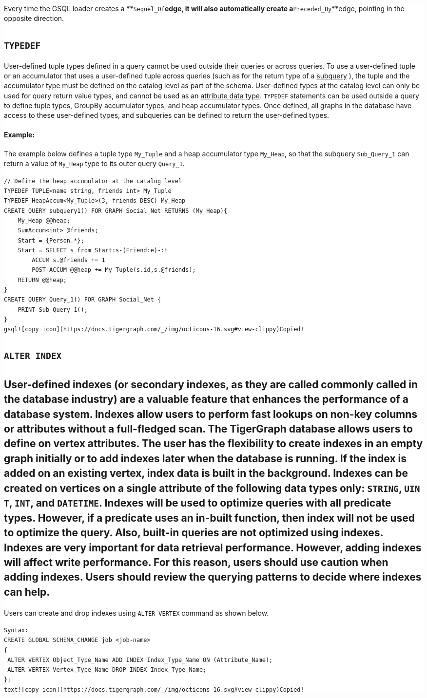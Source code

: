 Every time the GSQL loader creates a **`Sequel_Of`**edge, it will also automatically create a**`Preceded_By`**edge, pointing in the opposite direction.
## [](https://docs.tigergraph.com/gsql-ref/3.9/ddl-and-loading/defining-a-graph-schema#_typedef)`TYPEDEF`
User-defined tuple types defined in a query cannot be used outside their queries or across queries. To use a user-defined tuple or an accumulator that uses a user-defined tuple across queries (such as for the return type of a [subquery](https://docs.tigergraph.com/gsql-ref/3.9/querying/operators-and-expressions#_subqueries) ), the tuple and the accumulator type must be defined on the catalog level as part of the schema. User-defined types at the catalog level can only be used for query return value types, and cannot be used as an [attribute data type](https://docs.tigergraph.com/gsql-ref/3.9/ddl-and-loading/attribute-data-types).
`TYPEDEF` statements can be used outside a query to define tuple types, GroupBy accumulator types, and heap accumulator types. Once defined, all graphs in the database have access to these user-defined types, and subqueries can be defined to return the user-defined types.
#### Example:
The example below defines a tuple type `My_Tuple` and a heap accumulator type `My_Heap`, so that the subquery `Sub_Query_1` can return a value of `My_Heap` type to its outer query `Query_1`.
```
// Define the heap accumulator at the catalog level
TYPEDEF TUPLE<name string, friends int> My_Tuple
TYPEDEF HeapAccum<My_Tuple>(3, friends DESC) My_Heap
CREATE QUERY subquery1() FOR GRAPH Social_Net RETURNS (My_Heap){
	My_Heap @@heap;
	SumAccum<int> @friends;
	Start = {Person.*};
	Start = SELECT s from Start:s-(Friend:e)-:t
	    ACCUM s.@friends += 1
	    POST-ACCUM @@heap += My_Tuple(s.id,s.@friends);
	RETURN @@heap;
}
CREATE QUERY Query_1() FOR GRAPH Social_Net {
	PRINT Sub_Query_1();
}
gsql![copy icon](https://docs.tigergraph.com/_/img/octicons-16.svg#view-clippy)Copied!

```

## [](https://docs.tigergraph.com/gsql-ref/3.9/ddl-and-loading/defining-a-graph-schema#_alter_index)`ALTER INDEX`
User-defined indexes (or secondary indexes, as they are called commonly called in the database industry) are a valuable feature that enhances the performance of a database system. Indexes allow users to perform fast lookups on non-key columns or attributes without a full-fledged scan.
The TigerGraph database allows users to define on vertex attributes. The user has the flexibility to create indexes in an empty graph initially or to add indexes later when the database is running. If the index is added on an existing vertex, index data is built in the background.
Indexes can be created on vertices on a single attribute of the following data types only: `STRING`, `UINT`, `INT`, and `DATETIME`. Indexes will be used to optimize queries with all predicate types. However, if a predicate uses an in-built function, then index will not be used to optimize the query. Also, built-in queries are not optimized using indexes.
Indexes are very important for data retrieval performance. However, adding indexes will affect write performance. For this reason, users should use caution when adding indexes. Users should review the querying patterns to decide where indexes can help.  
---  
Users can create and drop indexes using `ALTER VERTEX` command as shown below.
```
Syntax:
CREATE GLOBAL SCHEMA_CHANGE job <job-name>
{
 ALTER VERTEX Object_Type_Name ADD INDEX Index_Type_Name ON (Attribute_Name);
 ALTER VERTEX Vertex_Type_Name DROP INDEX Index_Type_Name;
};
text![copy icon](https://docs.tigergraph.com/_/img/octicons-16.svg#view-clippy)Copied!
```